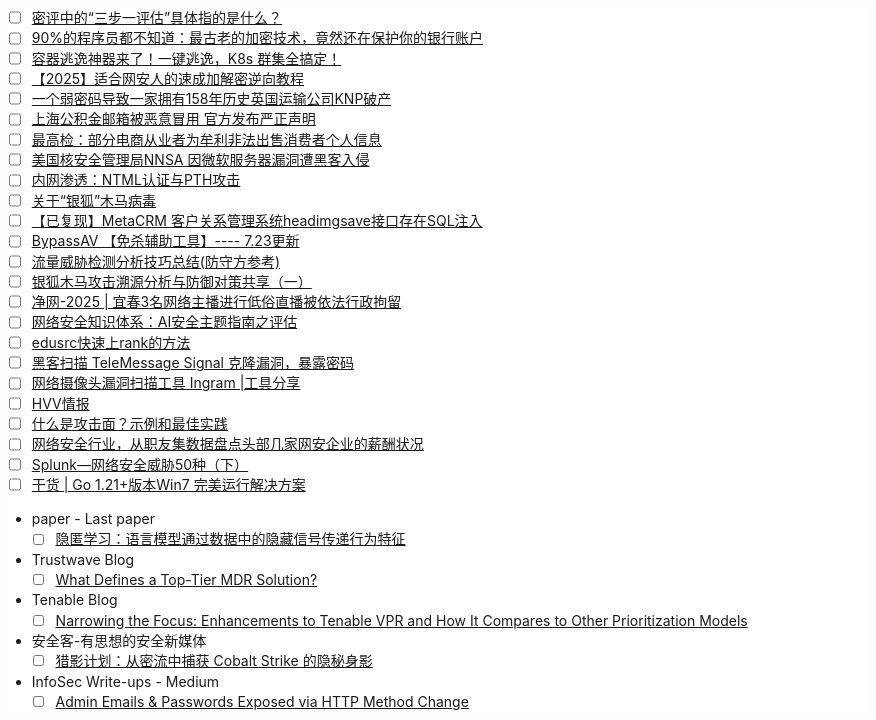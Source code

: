   - [ ] [密评中的“三步一评估”具体指的是什么？](https://mp.weixin.qq.com/s?__biz=MzkxMjczNzAzMA==&mid=2247486212&idx=1&sn=ca49dd68c800491466aa5a9a0d80d7bd)
  - [ ] [90%的程序员都不知道：最古老的加密技术，竟然还在保护你的银行账户](https://mp.weixin.qq.com/s?__biz=Mzg4NDc0Njk1MQ==&mid=2247487455&idx=1&sn=8febd77759566d941226e4b9ea8bdfd4)
  - [ ] [容器逃逸神器来了！一键逃逸，K8s 群集全搞定！](https://mp.weixin.qq.com/s?__biz=MzkzNDI5NjEzMQ==&mid=2247485149&idx=1&sn=f3d5bc5b0373965cfc1a02202c07e15b)
  - [ ] [【2025】适合网安人的速成加解密逆向教程](https://mp.weixin.qq.com/s?__biz=MzkzNDI5NjEzMQ==&mid=2247485149&idx=2&sn=a2378bfea32a53d65ccdc5f36b2f5faf)
  - [ ] [一个弱密码导致一家拥有158年历史英国运输公司KNP破产](https://mp.weixin.qq.com/s?__biz=MzkxNTI2NTQxOA==&mid=2247498220&idx=1&sn=8cdadab940d3adcbd1dce360c78887c9)
  - [ ] [上海公积金邮箱被恶意冒用 官方发布严正声明](https://mp.weixin.qq.com/s?__biz=MzkxNTI2NTQxOA==&mid=2247498220&idx=2&sn=388df45e6295a001411475d2f4cb3010)
  - [ ] [最高检：部分电商从业者为牟利非法出售消费者个人信息](https://mp.weixin.qq.com/s?__biz=MzkxNTI2NTQxOA==&mid=2247498220&idx=3&sn=521a03b605a4465579291ed0d1a93eac)
  - [ ] [美国核安全管理局NNSA 因微软服务器漏洞遭黑客入侵](https://mp.weixin.qq.com/s?__biz=MzkxNTI2NTQxOA==&mid=2247498220&idx=4&sn=92a51538f3a0efd23e2eedfa0779945b)
  - [ ] [内网渗透：NTML认证与PTH攻击](https://mp.weixin.qq.com/s?__biz=Mzg2MzkwNDU1Mw==&mid=2247485869&idx=1&sn=68590bd2e111976fda43a867e7a56acd)
  - [ ] [关于“银狐”木马病毒](https://mp.weixin.qq.com/s?__biz=Mzg5OTg5OTI1NQ==&mid=2247491398&idx=1&sn=7d598aba90429a7fd1752c70ab3dd8a1)
  - [ ] [【已复现】MetaCRM 客户关系管理系统headimgsave接口存在SQL注入](https://mp.weixin.qq.com/s?__biz=Mzk5MDYxODcwMA==&mid=2247484006&idx=1&sn=858a46e3dd83119ab370bb6fd331b6e9)
  - [ ] [BypassAV 【免杀辅助工具】---- 7.23更新](https://mp.weixin.qq.com/s?__biz=Mzk0MjY1ODE5Mg==&mid=2247486575&idx=1&sn=55667ce6ad0ff45166910195a42aaa8f)
  - [ ] [流量威胁检测分析技巧总结(防守方参考)](https://mp.weixin.qq.com/s?__biz=Mzg3NTUzOTg3NA==&mid=2247515912&idx=1&sn=a9b9eefe957d4bff3280c8f611bb50e4)
  - [ ] [银狐木马攻击溯源分析与防御对策共享（一）](https://mp.weixin.qq.com/s?__biz=Mzg2MjgwMzIxMA==&mid=2247485216&idx=1&sn=e34f07931b1e32d4fcc93b8e06833a53)
  - [ ] [净网-2025 | 宜春3名网络主播进行低俗直播被依法行政拘留](https://mp.weixin.qq.com/s?__biz=MzA5MzU5MzQzMA==&mid=2652117172&idx=1&sn=d4c81db01c344291fc10b3d35daf53f0)
  - [ ] [网络安全知识体系：AI安全主题指南之评估](https://mp.weixin.qq.com/s?__biz=MzA5MzU5MzQzMA==&mid=2652117172&idx=2&sn=ae0007a422f646acd23b6aa9891e2cd4)
  - [ ] [edusrc快速上rank的方法](https://mp.weixin.qq.com/s?__biz=MzkwODc1NTgyMg==&mid=2247487388&idx=1&sn=44bb2afc7c15449e94c7e086cd0be682)
  - [ ] [黑客扫描 TeleMessage Signal 克隆漏洞，暴露密码](https://mp.weixin.qq.com/s?__biz=Mzg3ODY0NTczMA==&mid=2247493230&idx=1&sn=d169d6061da449780ed33686d8d898fc)
  - [ ] [网络摄像头漏洞扫描工具 Ingram |工具分享](https://mp.weixin.qq.com/s?__biz=Mzg3ODE2MjkxMQ==&mid=2247493437&idx=1&sn=8acb00256a050fd6cb060cf419b50cf2)
  - [ ] [HVV情报](https://mp.weixin.qq.com/s?__biz=MzUzMDgwMjY1Mg==&mid=2247485629&idx=1&sn=18e580fbca57ac71cb0760753ec69709)
  - [ ] [什么是攻击面？示例和最佳实践](https://mp.weixin.qq.com/s?__biz=Mzg2NjY2MTI3Mg==&mid=2247500990&idx=1&sn=3574f780df9edb5c1a9460028f65ac9b)
  - [ ] [网络安全行业，从职友集数据盘点头部几家网安企业的薪酬状况](https://mp.weixin.qq.com/s?__biz=MzUzNjkxODE5MA==&mid=2247492227&idx=1&sn=b43bbc78fdafe5ac7044cd644e6caa70)
  - [ ] [Splunk—网络安全威胁50种（下）](https://mp.weixin.qq.com/s?__biz=Mzg2NjY2MTI3Mg==&mid=2247500990&idx=2&sn=9825ea66d1771eee59972b956150ed30)
  - [ ] [干货 | Go 1.21+版本Win7 完美运行解决方案](https://mp.weixin.qq.com/s?__biz=MzkwNjczOTQwOA==&mid=2247495431&idx=1&sn=41ebc6f9bc9ca0bf818cd1303f3dd15f)
- paper - Last paper
  - [ ] [隐匿学习：语言模型通过数据中的隐藏信号传递行为特征](https://paper.seebug.org/3344/)
- Trustwave Blog
  - [ ] [What Defines a Top-Tier MDR Solution?](https://www.trustwave.com/en-us/resources/blogs/trustwave-blog/what-defines-a-top-tier-mdr-solution/)
- Tenable Blog
  - [ ] [Narrowing the Focus: Enhancements to Tenable VPR and How It Compares to Other Prioritization Models](https://www.tenable.com/blog/enhancements-to-tenable-vpr-and-how-it-compares-to-other-prioritization)
- 安全客-有思想的安全新媒体
  - [ ] [猎影计划：从密流中捕获 Cobalt Strike 的隐秘身影](https://www.anquanke.com/post/id/310538)
- InfoSec Write-ups - Medium
  - [ ] [Admin Emails & Passwords Exposed via HTTP Method Change](https://infosecwriteups.com/admin-emails-passwords-exposed-via-http-method-change-da23186f37d3?source=rss----7b722bfd1b8d---4)